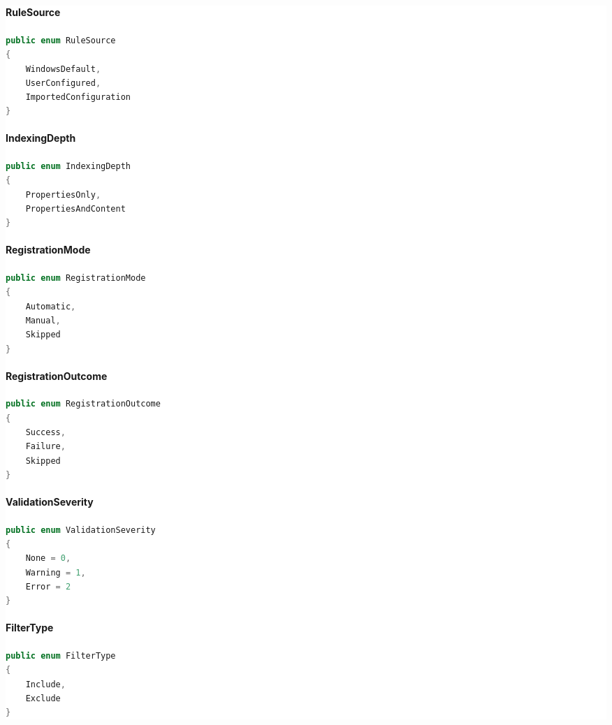 #### RuleSource
```csharp
public enum RuleSource
{
    WindowsDefault,
    UserConfigured,
    ImportedConfiguration
}
```

#### IndexingDepth
```csharp
public enum IndexingDepth
{
    PropertiesOnly,
    PropertiesAndContent
}
```

#### RegistrationMode
```csharp
public enum RegistrationMode
{
    Automatic,
    Manual,
    Skipped
}
```

#### RegistrationOutcome
```csharp
public enum RegistrationOutcome
{
    Success,
    Failure,
    Skipped
}
```

#### ValidationSeverity
```csharp
public enum ValidationSeverity
{
    None = 0,
    Warning = 1,
    Error = 2
}
```

#### FilterType
```csharp
public enum FilterType
{
    Include,
    Exclude
}
```
